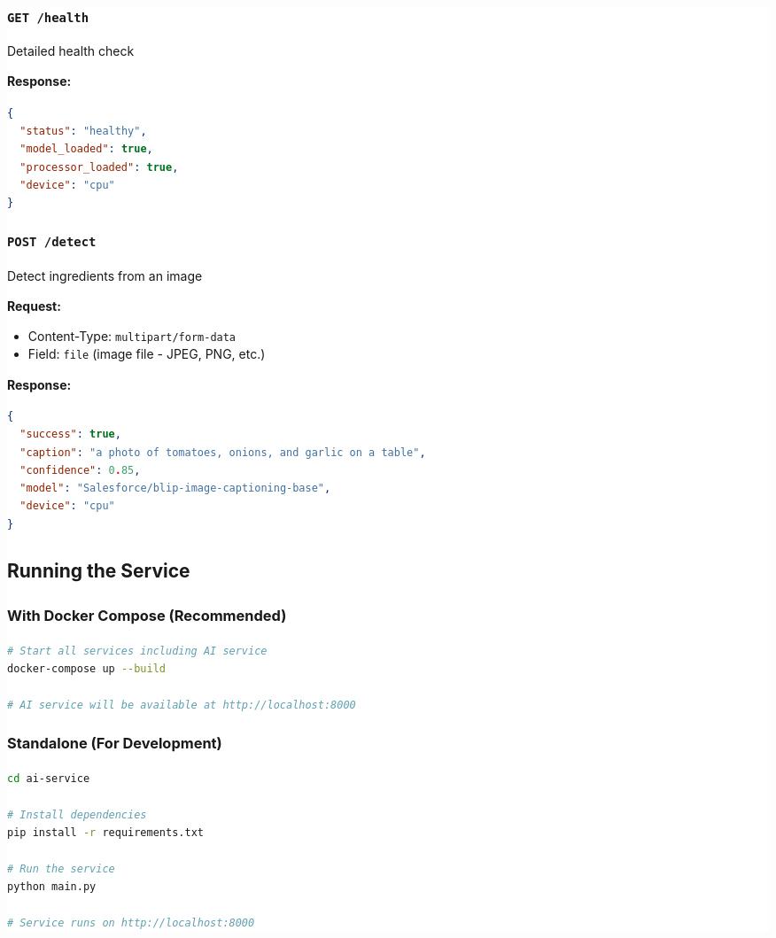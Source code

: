 ### `GET /health`
Detailed health check

**Response:**
```json
{
  "status": "healthy",
  "model_loaded": true,
  "processor_loaded": true,
  "device": "cpu"
}
```

### `POST /detect`
Detect ingredients from an image

**Request:**
- Content-Type: `multipart/form-data`
- Field: `file` (image file - JPEG, PNG, etc.)

**Response:**
```json
{
  "success": true,
  "caption": "a photo of tomatoes, onions, and garlic on a table",
  "confidence": 0.85,
  "model": "Salesforce/blip-image-captioning-base",
  "device": "cpu"
}
```

## Running the Service

### With Docker Compose (Recommended)

```bash
# Start all services including AI service
docker-compose up --build

# AI service will be available at http://localhost:8000
```

### Standalone (For Development)

```bash
cd ai-service

# Install dependencies
pip install -r requirements.txt

# Run the service
python main.py

# Service runs on http://localhost:8000
```
